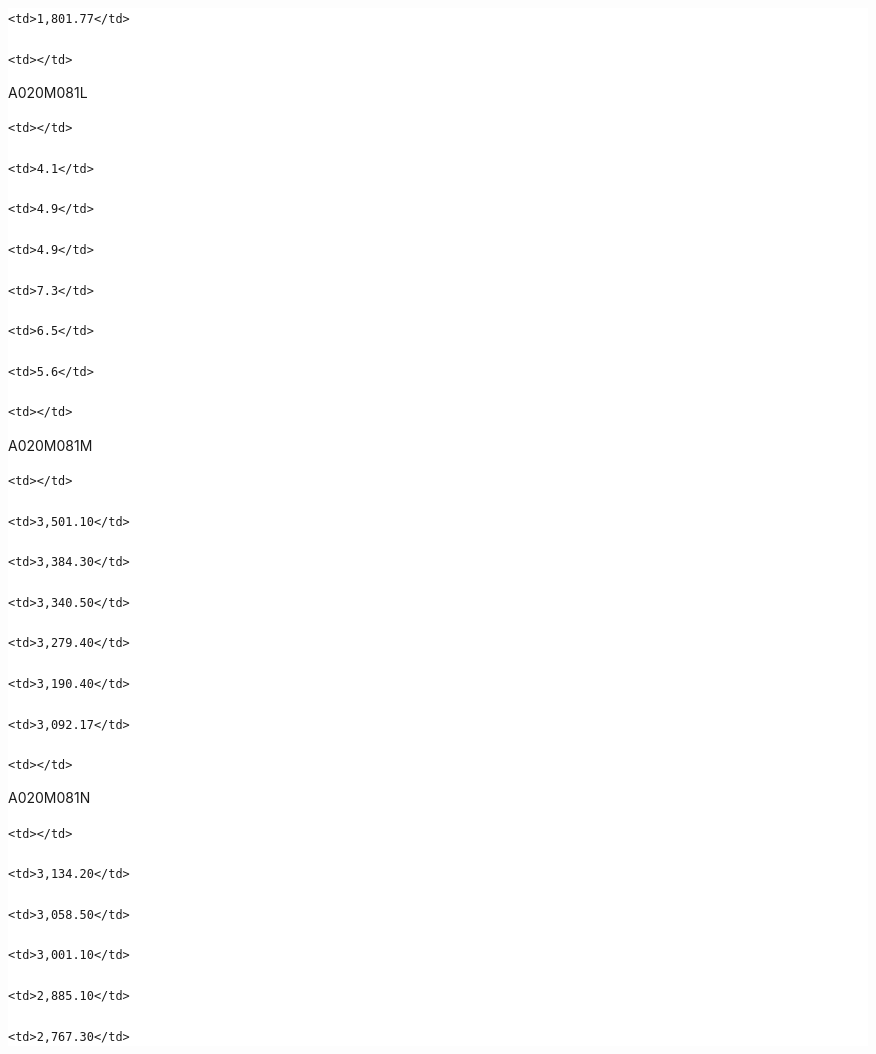     <td>1,801.77</td>
    
    <td></td>
    

</tr>

<tr>
    <td>A020M081L</td>
    
    <td></td>
    
    <td>4.1</td>
    
    <td>4.9</td>
    
    <td>4.9</td>
    
    <td>7.3</td>
    
    <td>6.5</td>
    
    <td>5.6</td>
    
    <td></td>
    

</tr>

<tr>
    <td>A020M081M</td>
    
    <td></td>
    
    <td>3,501.10</td>
    
    <td>3,384.30</td>
    
    <td>3,340.50</td>
    
    <td>3,279.40</td>
    
    <td>3,190.40</td>
    
    <td>3,092.17</td>
    
    <td></td>
    

</tr>

<tr>
    <td>A020M081N</td>
    
    <td></td>
    
    <td>3,134.20</td>
    
    <td>3,058.50</td>
    
    <td>3,001.10</td>
    
    <td>2,885.10</td>
    
    <td>2,767.30</td>
    